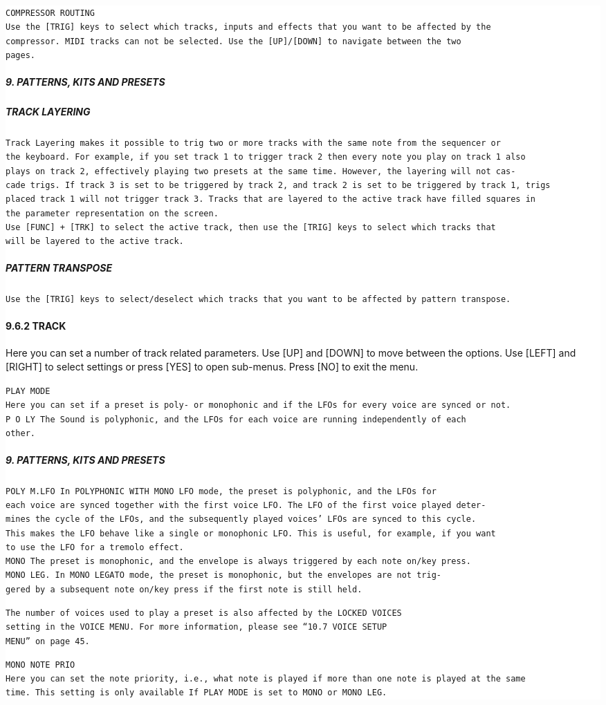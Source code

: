 ```
COMPRESSOR ROUTING
Use the [TRIG] keys to select which tracks, inputs and effects that you want to be affected by the
compressor. MIDI tracks can not be selected. Use the [UP]/[DOWN] to navigate between the two
pages.
```

##### 9. PATTERNS, KITS AND PRESETS

##### TRACK LAYERING

```
Track Layering makes it possible to trig two or more tracks with the same note from the sequencer or
the keyboard. For example, if you set track 1 to trigger track 2 then every note you play on track 1 also
plays on track 2, effectively playing two presets at the same time. However, the layering will not cas-
cade trigs. If track 3 is set to be triggered by track 2, and track 2 is set to be triggered by track 1, trigs
placed track 1 will not trigger track 3. Tracks that are layered to the active track have filled squares in
the parameter representation on the screen.
Use [FUNC] + [TRK] to select the active track, then use the [TRIG] keys to select which tracks that
will be layered to the active track.
```
##### PATTERN TRANSPOSE

```
Use the [TRIG] keys to select/deselect which tracks that you want to be affected by pattern transpose.
```
#### 9.6.2 TRACK

Here you can set a number of track related parameters. Use [UP] and [DOWN] to move between the
options. Use [LEFT] and [RIGHT] to select settings or press [YES] to open sub-menus. Press [NO] to
exit the menu.

```
PLAY MODE
Here you can set if a preset is poly- or monophonic and if the LFOs for every voice are synced or not.
P O LY The Sound is polyphonic, and the LFOs for each voice are running independently of each
other.
```

##### 9. PATTERNS, KITS AND PRESETS

```
POLY M.LFO In POLYPHONIC WITH MONO LFO mode, the preset is polyphonic, and the LFOs for
each voice are synced together with the first voice LFO. The LFO of the first voice played deter-
mines the cycle of the LFOs, and the subsequently played voices’ LFOs are synced to this cycle.
This makes the LFO behave like a single or monophonic LFO. This is useful, for example, if you want
to use the LFO for a tremolo effect.
MONO The preset is monophonic, and the envelope is always triggered by each note on/key press.
MONO LEG. In MONO LEGATO mode, the preset is monophonic, but the envelopes are not trig-
gered by a subsequent note on/key press if the first note is still held.
```
```
The number of voices used to play a preset is also affected by the LOCKED VOICES
setting in the VOICE MENU. For more information, please see “10.7 VOICE SETUP
MENU” on page 45.
```
```
MONO NOTE PRIO
Here you can set the note priority, i.e., what note is played if more than one note is played at the same
time. This setting is only available If PLAY MODE is set to MONO or MONO LEG.
```